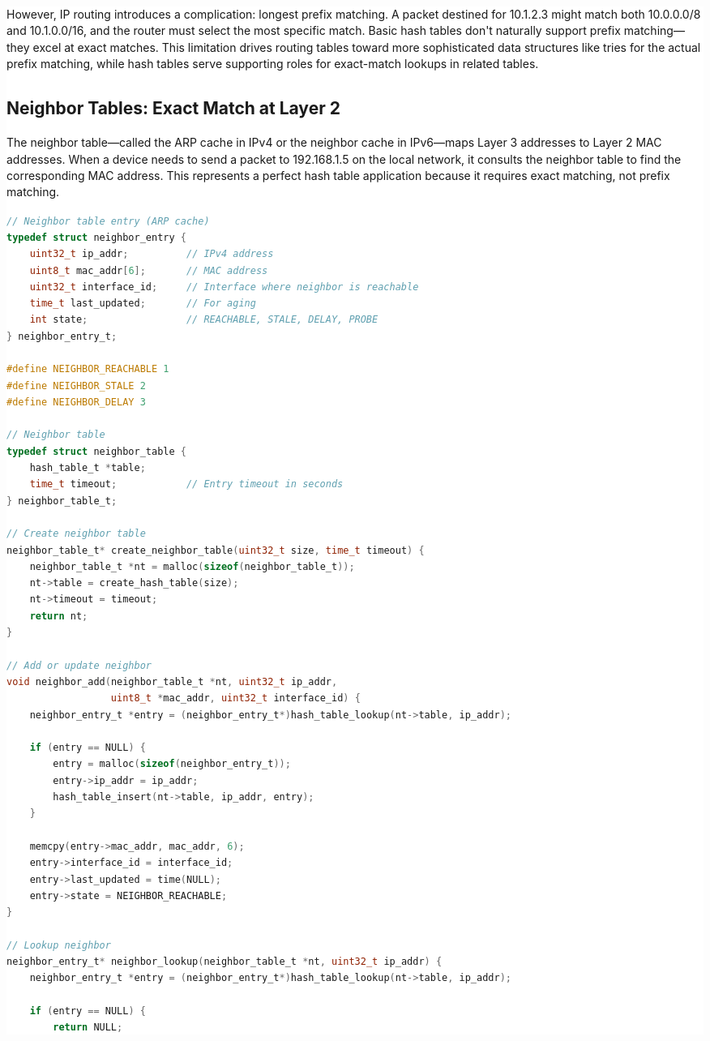 However, IP routing introduces a complication: longest prefix matching. A packet destined for 10.1.2.3 might match both 10.0.0.0/8 and 10.1.0.0/16, and the router must select the most specific match. Basic hash tables don't naturally support prefix matching—they excel at exact matches. This limitation drives routing tables toward more sophisticated data structures like tries for the actual prefix matching, while hash tables serve supporting roles for exact-match lookups in related tables.

## Neighbor Tables: Exact Match at Layer 2

The neighbor table—called the ARP cache in IPv4 or the neighbor cache in IPv6—maps Layer 3 addresses to Layer 2 MAC addresses. When a device needs to send a packet to 192.168.1.5 on the local network, it consults the neighbor table to find the corresponding MAC address. This represents a perfect hash table application because it requires exact matching, not prefix matching.

```c
// Neighbor table entry (ARP cache)
typedef struct neighbor_entry {
    uint32_t ip_addr;          // IPv4 address
    uint8_t mac_addr[6];       // MAC address
    uint32_t interface_id;     // Interface where neighbor is reachable
    time_t last_updated;       // For aging
    int state;                 // REACHABLE, STALE, DELAY, PROBE
} neighbor_entry_t;

#define NEIGHBOR_REACHABLE 1
#define NEIGHBOR_STALE 2
#define NEIGHBOR_DELAY 3

// Neighbor table
typedef struct neighbor_table {
    hash_table_t *table;
    time_t timeout;            // Entry timeout in seconds
} neighbor_table_t;

// Create neighbor table
neighbor_table_t* create_neighbor_table(uint32_t size, time_t timeout) {
    neighbor_table_t *nt = malloc(sizeof(neighbor_table_t));
    nt->table = create_hash_table(size);
    nt->timeout = timeout;
    return nt;
}

// Add or update neighbor
void neighbor_add(neighbor_table_t *nt, uint32_t ip_addr, 
                  uint8_t *mac_addr, uint32_t interface_id) {
    neighbor_entry_t *entry = (neighbor_entry_t*)hash_table_lookup(nt->table, ip_addr);
    
    if (entry == NULL) {
        entry = malloc(sizeof(neighbor_entry_t));
        entry->ip_addr = ip_addr;
        hash_table_insert(nt->table, ip_addr, entry);
    }
    
    memcpy(entry->mac_addr, mac_addr, 6);
    entry->interface_id = interface_id;
    entry->last_updated = time(NULL);
    entry->state = NEIGHBOR_REACHABLE;
}

// Lookup neighbor
neighbor_entry_t* neighbor_lookup(neighbor_table_t *nt, uint32_t ip_addr) {
    neighbor_entry_t *entry = (neighbor_entry_t*)hash_table_lookup(nt->table, ip_addr);
    
    if (entry == NULL) {
        return NULL;
```